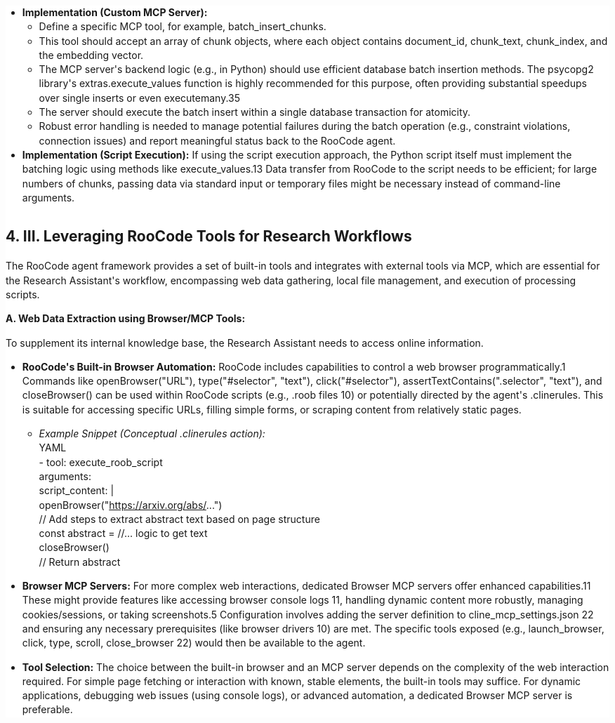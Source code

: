 * **Implementation (Custom MCP Server):**  
  * Define a specific MCP tool, for example, batch\_insert\_chunks.  
  * This tool should accept an array of chunk objects, where each object contains document\_id, chunk\_text, chunk\_index, and the embedding vector.  
  * The MCP server's backend logic (e.g., in Python) should use efficient database batch insertion methods. The psycopg2 library's extras.execute\_values function is highly recommended for this purpose, often providing substantial speedups over single inserts or even executemany.35  
  * The server should execute the batch insert within a single database transaction for atomicity.  
  * Robust error handling is needed to manage potential failures during the batch operation (e.g., constraint violations, connection issues) and report meaningful status back to the RooCode agent.  
* **Implementation (Script Execution):** If using the script execution approach, the Python script itself must implement the batching logic using methods like execute\_values.13 Data transfer from RooCode to the script needs to be efficient; for large numbers of chunks, passing data via standard input or temporary files might be necessary instead of command-line arguments.

## **4\. III. Leveraging RooCode Tools for Research Workflows**

The RooCode agent framework provides a set of built-in tools and integrates with external tools via MCP, which are essential for the Research Assistant's workflow, encompassing web data gathering, local file management, and execution of processing scripts.

**A. Web Data Extraction using Browser/MCP Tools:**

To supplement its internal knowledge base, the Research Assistant needs to access online information.

* **RooCode's Built-in Browser Automation:** RooCode includes capabilities to control a web browser programmatically.1 Commands like openBrowser("URL"), type("\#selector", "text"), click("\#selector"), assertTextContains(".selector", "text"), and closeBrowser() can be used within RooCode scripts (e.g., .roob files 10) or potentially directed by the agent's .clinerules. This is suitable for accessing specific URLs, filling simple forms, or scraping content from relatively static pages.  
  * *Example Snippet (Conceptual .clinerules action):*  
    YAML  
    \- tool: execute\_roob\_script  
      arguments:  
        script\_content: |  
          openBrowser("https://arxiv.org/abs/...")  
          // Add steps to extract abstract text based on page structure  
          const abstract \= //... logic to get text  
          closeBrowser()  
          // Return abstract

* **Browser MCP Servers:** For more complex web interactions, dedicated Browser MCP servers offer enhanced capabilities.11 These might provide features like accessing browser console logs 11, handling dynamic content more robustly, managing cookies/sessions, or taking screenshots.5 Configuration involves adding the server definition to cline\_mcp\_settings.json 22 and ensuring any necessary prerequisites (like browser drivers 10) are met. The specific tools exposed (e.g., launch\_browser, click, type, scroll, close\_browser 22) would then be available to the agent.  
* **Tool Selection:** The choice between the built-in browser and an MCP server depends on the complexity of the web interaction required. For simple page fetching or interaction with known, stable elements, the built-in tools may suffice. For dynamic applications, debugging web issues (using console logs), or advanced automation, a dedicated Browser MCP server is preferable.
